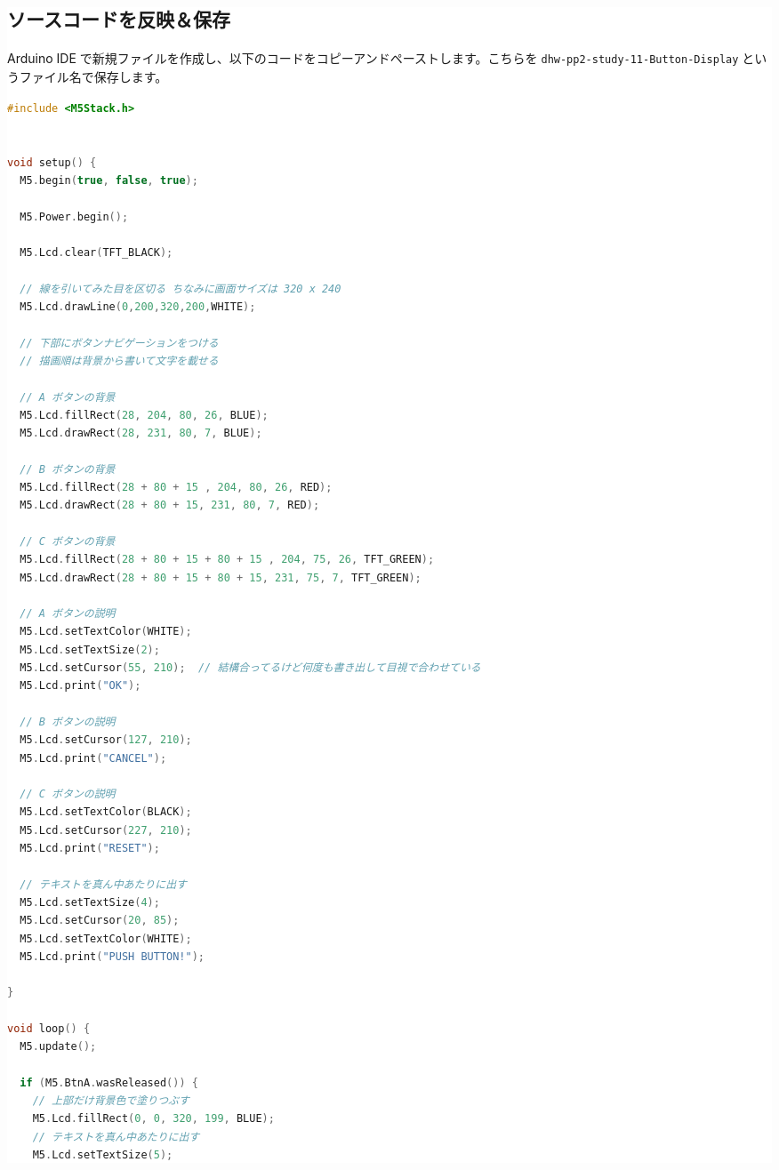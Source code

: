 ## ソースコードを反映＆保存

Arduino IDE で新規ファイルを作成し、以下のコードをコピーアンドペーストします。こちらを `dhw-pp2-study-11-Button-Display` というファイル名で保存します。

```c
#include <M5Stack.h>


void setup() {
  M5.begin(true, false, true);
  
  M5.Power.begin();

  M5.Lcd.clear(TFT_BLACK);

  // 線を引いてみた目を区切る ちなみに画面サイズは 320 x 240
  M5.Lcd.drawLine(0,200,320,200,WHITE);
  
  // 下部にボタンナビゲーションをつける
  // 描画順は背景から書いて文字を載せる

  // A ボタンの背景
  M5.Lcd.fillRect(28, 204, 80, 26, BLUE);
  M5.Lcd.drawRect(28, 231, 80, 7, BLUE);

  // B ボタンの背景
  M5.Lcd.fillRect(28 + 80 + 15 , 204, 80, 26, RED);
  M5.Lcd.drawRect(28 + 80 + 15, 231, 80, 7, RED);

  // C ボタンの背景
  M5.Lcd.fillRect(28 + 80 + 15 + 80 + 15 , 204, 75, 26, TFT_GREEN);
  M5.Lcd.drawRect(28 + 80 + 15 + 80 + 15, 231, 75, 7, TFT_GREEN);
  
  // A ボタンの説明
  M5.Lcd.setTextColor(WHITE);
  M5.Lcd.setTextSize(2);
  M5.Lcd.setCursor(55, 210);  // 結構合ってるけど何度も書き出して目視で合わせている
  M5.Lcd.print("OK");

  // B ボタンの説明
  M5.Lcd.setCursor(127, 210);
  M5.Lcd.print("CANCEL");

  // C ボタンの説明
  M5.Lcd.setTextColor(BLACK);
  M5.Lcd.setCursor(227, 210);
  M5.Lcd.print("RESET");

  // テキストを真ん中あたりに出す
  M5.Lcd.setTextSize(4);
  M5.Lcd.setCursor(20, 85);
  M5.Lcd.setTextColor(WHITE);
  M5.Lcd.print("PUSH BUTTON!");

}

void loop() {
  M5.update();
  
  if (M5.BtnA.wasReleased()) {
    // 上部だけ背景色で塗りつぶす
    M5.Lcd.fillRect(0, 0, 320, 199, BLUE);
    // テキストを真ん中あたりに出す
    M5.Lcd.setTextSize(5);
```